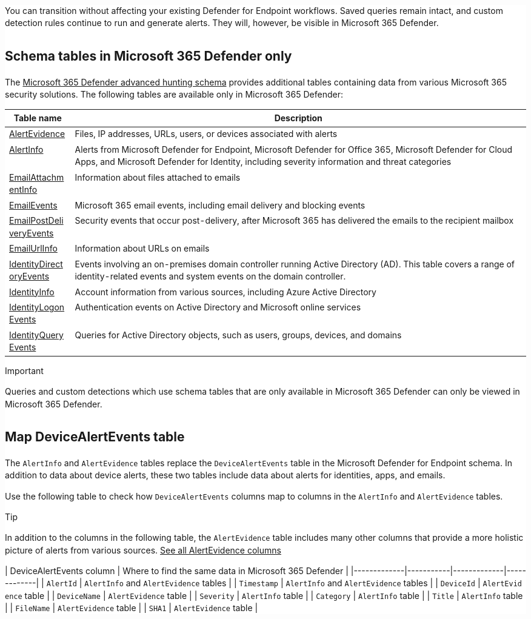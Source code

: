 You can transition without affecting your existing Defender for Endpoint workflows. Saved queries remain intact, and custom detection rules continue to run and generate alerts. They will, however, be visible in Microsoft 365 Defender.

## Schema tables in Microsoft 365 Defender only

The [Microsoft 365 Defender advanced hunting schema](advanced-hunting-schema-tables.md) provides additional tables containing data from various Microsoft 365 security solutions. The following tables are available only in Microsoft 365 Defender:

| Table name | Description |
|------------|-------------|
| [AlertEvidence](advanced-hunting-alertevidence-table.md) | Files, IP addresses, URLs, users, or devices associated with alerts |
| [AlertInfo](advanced-hunting-alertinfo-table.md) | Alerts from Microsoft Defender for Endpoint, Microsoft Defender for Office 365, Microsoft Defender for Cloud Apps, and Microsoft Defender for Identity, including severity information and threat categories  |
| [EmailAttachmentInfo](advanced-hunting-emailattachmentinfo-table.md) | Information about files attached to emails |
| [EmailEvents](advanced-hunting-emailevents-table.md) | Microsoft 365 email events, including email delivery and blocking events |
| [EmailPostDeliveryEvents](advanced-hunting-emailpostdeliveryevents-table.md) | Security events that occur post-delivery, after Microsoft 365 has delivered the emails to the recipient mailbox |
| [EmailUrlInfo](advanced-hunting-emailurlinfo-table.md) | Information about URLs on emails |
| [IdentityDirectoryEvents](advanced-hunting-identitydirectoryevents-table.md) | Events involving an on-premises domain controller running Active Directory (AD). This table covers a range of identity-related events and system events on the domain controller. |
| [IdentityInfo](advanced-hunting-identityinfo-table.md) | Account information from various sources, including Azure Active Directory |
| [IdentityLogonEvents](advanced-hunting-identitylogonevents-table.md) | Authentication events on Active Directory and Microsoft online services |
| [IdentityQueryEvents](advanced-hunting-identityqueryevents-table.md) | Queries for Active Directory objects, such as users, groups, devices, and domains |

> [!IMPORTANT]
> Queries and custom detections which use schema tables that are only available in Microsoft 365 Defender can only be viewed in Microsoft 365 Defender.

## Map DeviceAlertEvents table

The `AlertInfo` and `AlertEvidence` tables replace the `DeviceAlertEvents` table in the Microsoft Defender for Endpoint schema. In addition to data about device alerts, these two tables include data about alerts for identities, apps, and emails.

Use the following table to check how `DeviceAlertEvents` columns map to columns in the `AlertInfo` and `AlertEvidence` tables.

> [!TIP]
> In addition to the columns in the following table, the `AlertEvidence` table includes many other columns that provide a more holistic picture of alerts from various sources. [See all AlertEvidence columns](advanced-hunting-alertevidence-table.md)

| DeviceAlertEvents column | Where to find the same data in Microsoft 365 Defender |
|-------------|-----------|-------------|-------------|
| `AlertId` | `AlertInfo` and  `AlertEvidence` tables |
| `Timestamp` | `AlertInfo` and  `AlertEvidence` tables |
| `DeviceId` | `AlertEvidence` table |
| `DeviceName` | `AlertEvidence` table |
| `Severity` | `AlertInfo` table |
| `Category` | `AlertInfo` table |
| `Title` | `AlertInfo` table |
| `FileName` | `AlertEvidence` table |
| `SHA1` | `AlertEvidence` table |